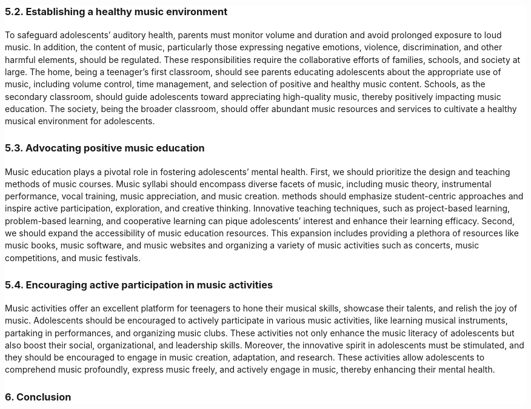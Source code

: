 ### 5.2. Establishing a healthy music environment

To safeguard adolescents’ auditory health, parents must monitor volume and duration and avoid prolonged exposure to loud music. In addition, the content of music, particularly those expressing negative emotions, violence, discrimination, and other harmful elements, should be regulated. These responsibilities require the collaborative efforts of families, schools, and society at large. The home, being a teenager’s first classroom, should see parents educating adolescents about the appropriate use of music, including volume control, time management, and selection of positive and healthy music content. Schools, as the secondary classroom, should guide adolescents toward appreciating high-quality music, thereby positively impacting music education. The society, being the broader classroom, should offer abundant music resources and services to cultivate a healthy musical environment for adolescents.

### 5.3. Advocating positive music education

Music education plays a pivotal role in fostering adolescents’ mental health. First, we should prioritize the design and teaching methods of music courses. Music syllabi should encompass diverse facets of music, including music theory, instrumental performance, vocal training, music appreciation, and music creation. methods should emphasize student-centric approaches and inspire active participation, exploration, and creative thinking. Innovative teaching techniques, such as project-based learning, problem-based learning, and cooperative learning can pique adolescents’ interest and enhance their learning efficacy. Second, we should expand the accessibility of music education resources. This expansion includes providing a plethora of resources like music books, music software, and music websites and organizing a variety of music activities such as concerts, music competitions, and music festivals.

### 5.4. Encouraging active participation in music activities

Music activities offer an excellent platform for teenagers to hone their musical skills, showcase their talents, and relish the joy of music. Adolescents should be encouraged to actively participate in various music activities, like learning musical instruments, partaking in performances, and organizing music clubs. These activities not only enhance the music literacy of adolescents but also boost their social, organizational, and leadership skills. Moreover, the innovative spirit in adolescents must be stimulated, and they should be encouraged to engage in music creation, adaptation, and research. These activities allow adolescents to comprehend music profoundly, express music freely, and actively engage in music, thereby enhancing their mental health.

### 6. Conclusion
